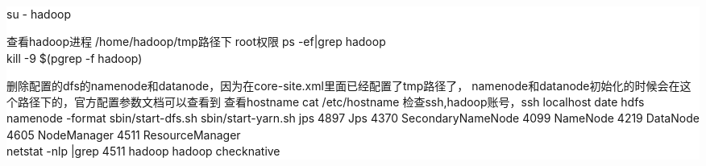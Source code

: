 su - hadoop

查看hadoop进程 /home/hadoop/tmp路径下 root权限
ps -ef|grep hadoop\
kill -9 $(pgrep -f hadoop)

删除配置的dfs的namenode和datanode，因为在core-site.xml里面已经配置了tmp路径了，
namenode和datanode初始化的时候会在这个路径下的，官方配置参数文档可以查看到
查看hostname cat /etc/hostname
检查ssh,hadoop账号，ssh localhost date
hdfs namenode -format
sbin/start-dfs.sh
sbin/start-yarn.sh
jps
4897 Jps
4370 SecondaryNameNode
4099 NameNode
4219 DataNode
4605 NodeManager
4511 ResourceManager  
netstat -nlp |grep 4511
hadoop  hadoop checknative
